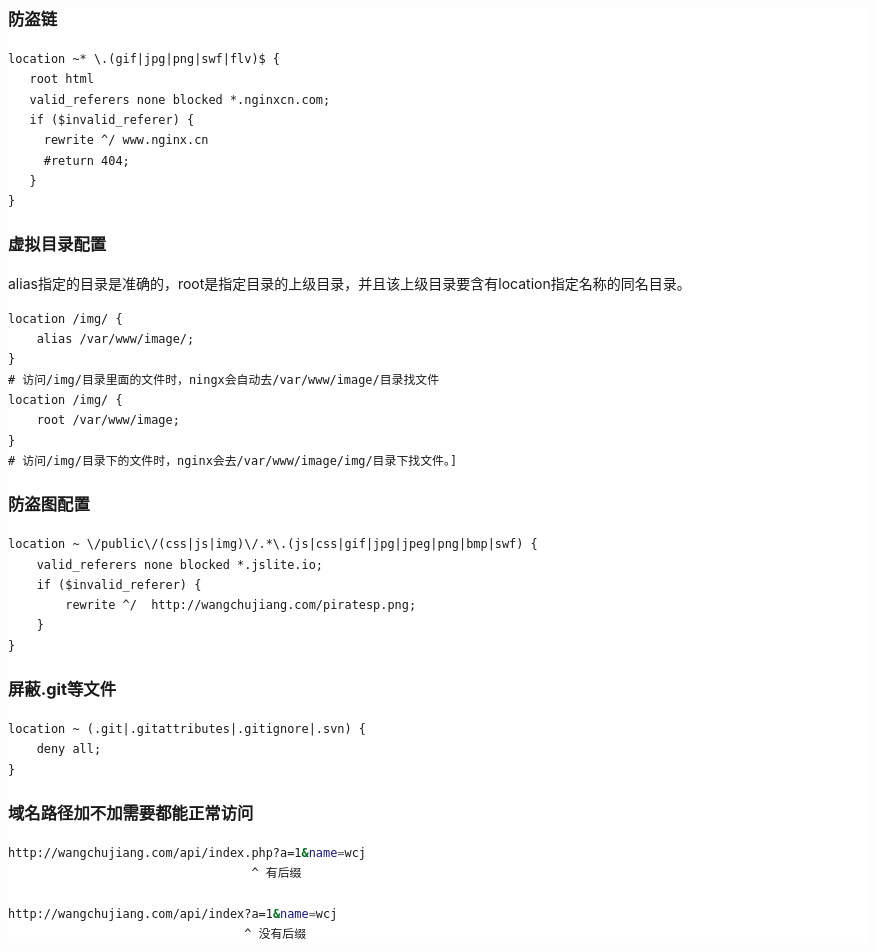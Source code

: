 ### 防盗链

```nginx
location ~* \.(gif|jpg|png|swf|flv)$ {
   root html
   valid_referers none blocked *.nginxcn.com;
   if ($invalid_referer) {
     rewrite ^/ www.nginx.cn
     #return 404;
   }
}
```

### 虚拟目录配置

alias指定的目录是准确的，root是指定目录的上级目录，并且该上级目录要含有location指定名称的同名目录。

```nginx
location /img/ {
    alias /var/www/image/;
}
# 访问/img/目录里面的文件时，ningx会自动去/var/www/image/目录找文件
location /img/ {
    root /var/www/image;
}
# 访问/img/目录下的文件时，nginx会去/var/www/image/img/目录下找文件。]
```

### 防盗图配置

```nginx
location ~ \/public\/(css|js|img)\/.*\.(js|css|gif|jpg|jpeg|png|bmp|swf) {
    valid_referers none blocked *.jslite.io;
    if ($invalid_referer) {
        rewrite ^/  http://wangchujiang.com/piratesp.png;
    }
}
```

### 屏蔽.git等文件

```nginx
location ~ (.git|.gitattributes|.gitignore|.svn) {
    deny all;
}
```

### 域名路径加不加需要都能正常访问

```bash
http://wangchujiang.com/api/index.php?a=1&name=wcj
                                  ^ 有后缀

http://wangchujiang.com/api/index?a=1&name=wcj
                                 ^ 没有后缀
```
